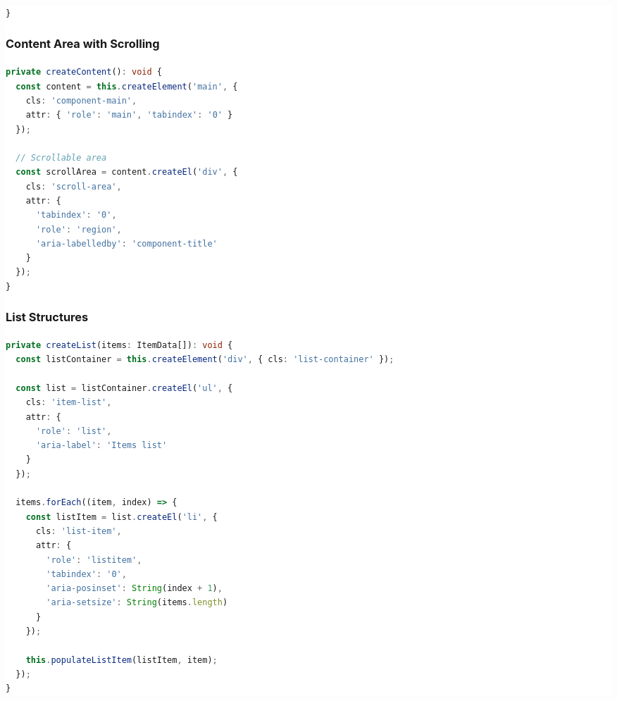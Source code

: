 ```typescript
}
```

### Content Area with Scrolling
```typescript
private createContent(): void {
  const content = this.createElement('main', { 
    cls: 'component-main',
    attr: { 'role': 'main', 'tabindex': '0' }
  });
  
  // Scrollable area
  const scrollArea = content.createEl('div', { 
    cls: 'scroll-area',
    attr: { 
      'tabindex': '0',
      'role': 'region',
      'aria-labelledby': 'component-title'
    }
  });
}
```

### List Structures
```typescript
private createList(items: ItemData[]): void {
  const listContainer = this.createElement('div', { cls: 'list-container' });
  
  const list = listContainer.createEl('ul', {
    cls: 'item-list',
    attr: { 
      'role': 'list',
      'aria-label': 'Items list'
    }
  });
  
  items.forEach((item, index) => {
    const listItem = list.createEl('li', {
      cls: 'list-item',
      attr: {
        'role': 'listitem',
        'tabindex': '0',
        'aria-posinset': String(index + 1),
        'aria-setsize': String(items.length)
      }
    });
    
    this.populateListItem(listItem, item);
  });
}
```
